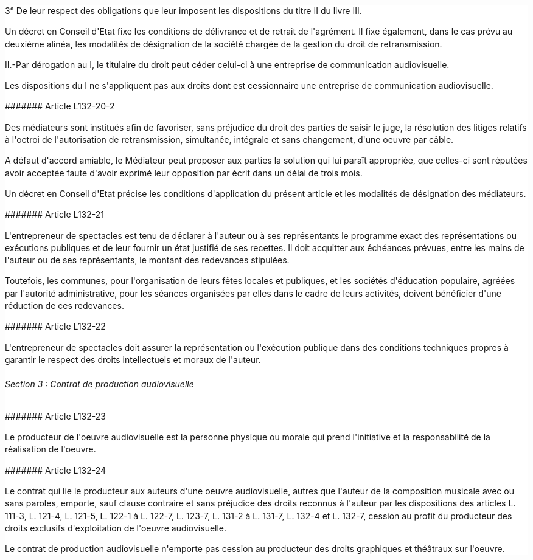 3° De leur respect des obligations que leur imposent les dispositions du titre II du livre III.

Un décret en Conseil d'Etat fixe les conditions de délivrance et de retrait de l'agrément. Il fixe également, dans le cas prévu au deuxième alinéa, les modalités de désignation de la société chargée de la gestion du droit de retransmission.

II.-Par dérogation au I, le titulaire du droit peut céder celui-ci à une entreprise de communication audiovisuelle.

Les dispositions du I ne s'appliquent pas aux droits dont est cessionnaire une entreprise de communication audiovisuelle.

####### Article L132-20-2

Des médiateurs sont institués afin de favoriser, sans préjudice du droit des parties de saisir le juge, la résolution des litiges relatifs à l'octroi de l'autorisation de retransmission, simultanée, intégrale et sans changement, d'une oeuvre par câble.

A défaut d'accord amiable, le Médiateur peut proposer aux parties la solution qui lui paraît appropriée, que celles-ci sont réputées avoir acceptée faute d'avoir exprimé leur opposition par écrit dans un délai de trois mois.

Un décret en Conseil d'Etat précise les conditions d'application du présent article et les modalités de désignation des médiateurs.

####### Article L132-21

L'entrepreneur de spectacles est tenu de déclarer à l'auteur ou à ses représentants le programme exact des représentations ou exécutions publiques et de leur fournir un état justifié de ses recettes. Il doit acquitter aux échéances prévues, entre les mains de l'auteur ou de ses représentants, le montant des redevances stipulées.

Toutefois, les communes, pour l'organisation de leurs fêtes locales et publiques, et les sociétés d'éducation populaire, agréées par l'autorité administrative, pour les séances organisées par elles dans le cadre de leurs activités, doivent bénéficier d'une réduction de ces redevances.

####### Article L132-22

L'entrepreneur de spectacles doit assurer la représentation ou l'exécution publique dans des conditions techniques propres à garantir le respect des droits intellectuels et moraux de l'auteur.

###### Section 3 : Contrat de production audiovisuelle

####### Article L132-23

Le producteur de l'oeuvre audiovisuelle est la personne physique ou morale qui prend l'initiative et la responsabilité de la réalisation de l'oeuvre.

####### Article L132-24

Le contrat qui lie le producteur aux auteurs d'une oeuvre audiovisuelle, autres que l'auteur de la composition musicale avec ou sans paroles, emporte, sauf clause contraire et sans préjudice des droits reconnus à l'auteur par les dispositions des articles L. 111-3, L. 121-4, L. 121-5, L. 122-1 à L. 122-7, L. 123-7, L. 131-2 à L. 131-7, L. 132-4 et L. 132-7, cession au profit du producteur des droits exclusifs d'exploitation de l'oeuvre audiovisuelle.

Le contrat de production audiovisuelle n'emporte pas cession au producteur des droits graphiques et théâtraux sur l'oeuvre.
